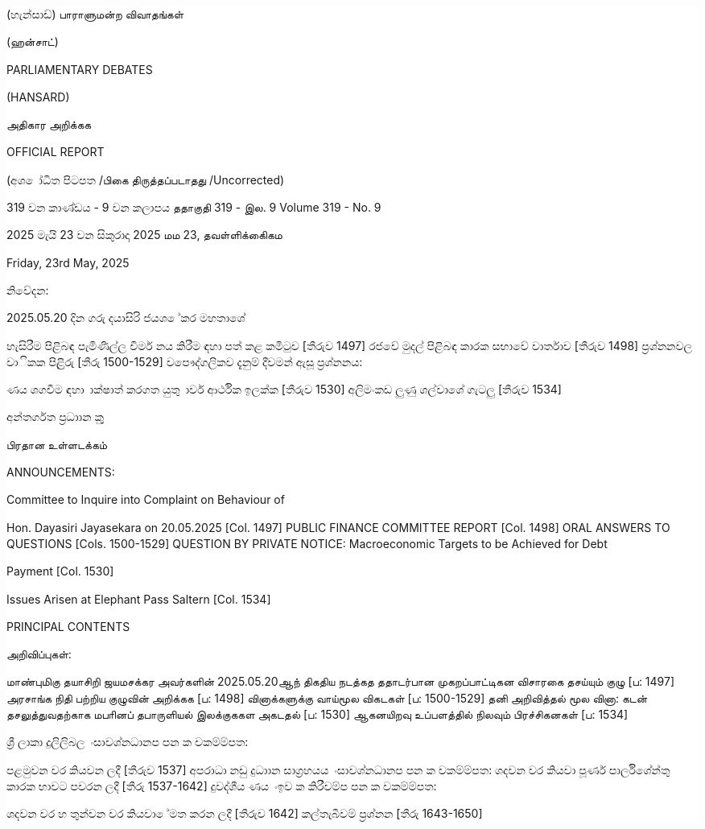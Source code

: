(හැන්සාඩ්) பாராளுமன்ற விவாதங்கள்

(ஹன்சாட்)

PARLIAMENTARY DEBATES

(HANSARD)

அதிகார அறிக்கக

OFFICIAL REPORT

(අශ ෝධිත පිටපත /பிகை திருத்தப்படாதது /Uncorrected)

319 වන කාණ්ඩය - 9 වන කලාපය ததாகுதி 319 - இல. 9 Volume 319 - No. 9

2025 මැයි 23 වන සිකුරාදා 2025 மம 23, தவள்ளிக்கிைகம

Friday, 23rd May, 2025

නිවේදන:

2025.05.20 දින ගරු දයාසිරි ජයශ ේකර මහතාශේ

හැසිරීම පිළිබඳ පැමිණිල්ල විමර් නය කිරීම ඳහා පත් කළ කමිටුව [තීරුව 1497] රජවේ මුදල් පිළිබඳ කාරක සභාවේ වාර්තාව [තීරුව 1498] ප්‍රශ්නනවල වාිකක පිළිුරු [තීරු 1500-1529] වපෞද්ගලිකව දැනුම් දීවමන් ඇසූ ප්‍රශ්නනය:

ණය ශගවීම ඳහා ාක්ෂාත් කරගත යුතු ාර්ව ආර්ථික ඉලක්ක [තීරුව 1530] අලිමංකඩ ලුණු ශල්වාශේ ගැටලු [තීරුව 1534]

අන්තර්ගත ප්‍රධාාන කුු

பிரதான உள்ளடக்கம்

ANNOUNCEMENTS:

Committee to Inquire into Complaint on Behaviour of

Hon. Dayasiri Jayasekara on 20.05.2025 [Col. 1497] PUBLIC FINANCE COMMITTEE REPORT [Col. 1498] ORAL ANSWERS TO QUESTIONS [Cols. 1500-1529] QUESTION BY PRIVATE NOTICE: Macroeconomic Targets to be Achieved for Debt

Payment [Col. 1530]

Issues Arisen at Elephant Pass Saltern [Col. 1534]

PRINCIPAL CONTENTS

அறிவிப்புகள்:

மாண்புமிகு தயாசிறி ஜயமசக்கர அவர்களின் 2025.05.20ஆந் திகதிய நடத்கத ததாடர்பான முகறப்பாட்டிகன விசாரகை தசய்யும் குழு [ப: 1497] அரசாங்க நிதி பற்றிய குழுவின் அறிக்கக [ப: 1498] வினாக்களுக்கு வாய்மூல விகடகள் [ப: 1500-1529] தனி அறிவித்தல் மூல வினா: கடன் தசலுத்துவதற்காக மபாினப் தபாருளியல் இலக்குககள அகடதல் [ப: 1530] ஆகனயிறவு உப்பளத்தில் நிலவும் பிரச்சிகனகள் [ப: 1534]

ශ්‍රී ලාකා දුලිලිබල ංසාවශ්නධානප පන ක වකම්ම්පත:

පළමුවන වර කියවන ලදී [තීරුව 1537] අපරාධා නඩු දුධාාන සාග්‍රහයය ංසාවශ්නධානප පන ක වකම්ම්පත: ශදවන වර කියවා පූර්ණ පාර්ලිශේන්තු කාරක භාවට පවරන ලදී [තීරු 1537-1642] දුවද්ශීය ණය ංඉව ක කිරීවම්ප පන ක වකම්ම්පත:

ශදවන වර හ තුන්වන වර කියවා ේමත කරන ලදී [තීරුව 1642] කල්තැබීවම් ප්‍රශ්නන [තීරු 1643-1650]
